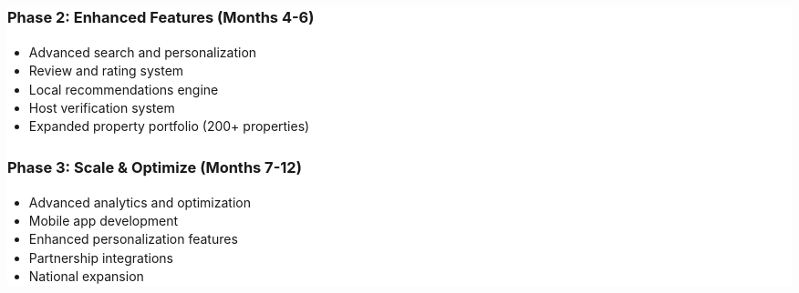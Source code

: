 ### Phase 2: Enhanced Features (Months 4-6)
- Advanced search and personalization
- Review and rating system
- Local recommendations engine
- Host verification system
- Expanded property portfolio (200+ properties)

### Phase 3: Scale & Optimize (Months 7-12)
- Advanced analytics and optimization
- Mobile app development
- Enhanced personalization features
- Partnership integrations
- National expansion
